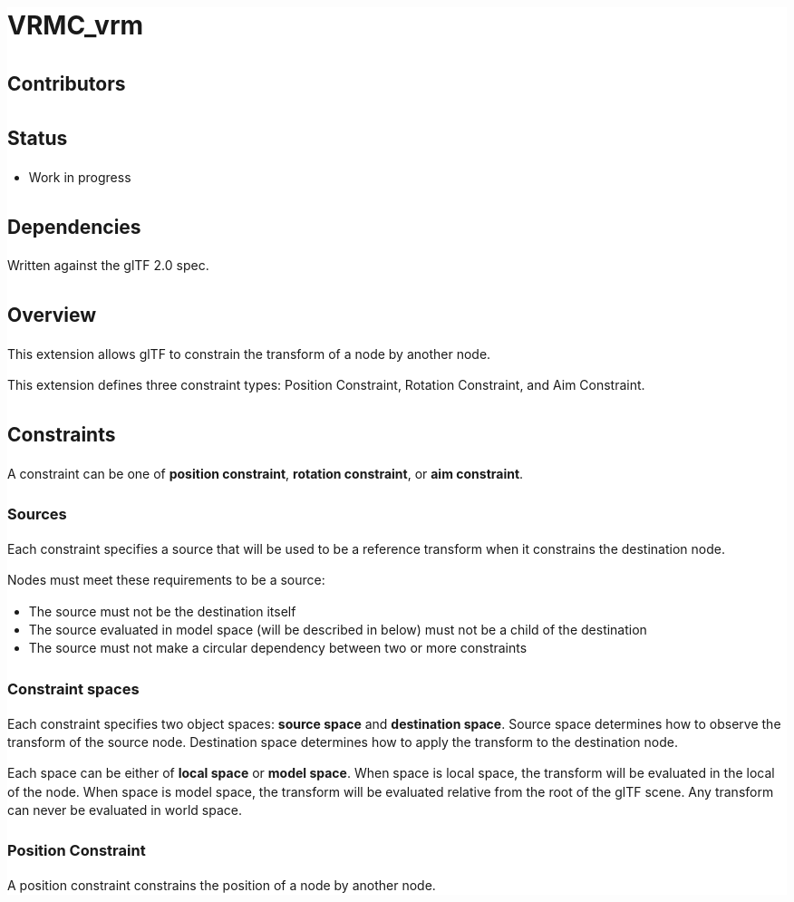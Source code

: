 # VRMC_vrm

## Contributors

## Status

* Work in progress

## Dependencies

Written against the glTF 2.0 spec.

## Overview

This extension allows glTF to constrain the transform of a node by another node.

This extension defines three constraint types: Position Constraint, Rotation Constraint, and Aim Constraint.

## Constraints

A constraint can be one of **position constraint**, **rotation constraint**, or **aim constraint**.

### Sources

Each constraint specifies a source that will be used to be a reference transform when it constrains the destination node.

Nodes must meet these requirements to be a source:

- The source must not be the destination itself
- The source evaluated in model space (will be described in below) must not be a child of the destination
- The source must not make a circular dependency between two or more constraints

### Constraint spaces

Each constraint specifies two object spaces: **source space** and **destination space**.
Source space determines how to observe the transform of the source node.
Destination space determines how to apply the transform to the destination node.

Each space can be either of **local space** or **model space**.
When space is local space, the transform will be evaluated in the local of the node.
When space is model space, the transform will be evaluated relative from the root of the glTF scene.
Any transform can never be evaluated in world space.

### Position Constraint

A position constraint constrains the position of a node by another node.
